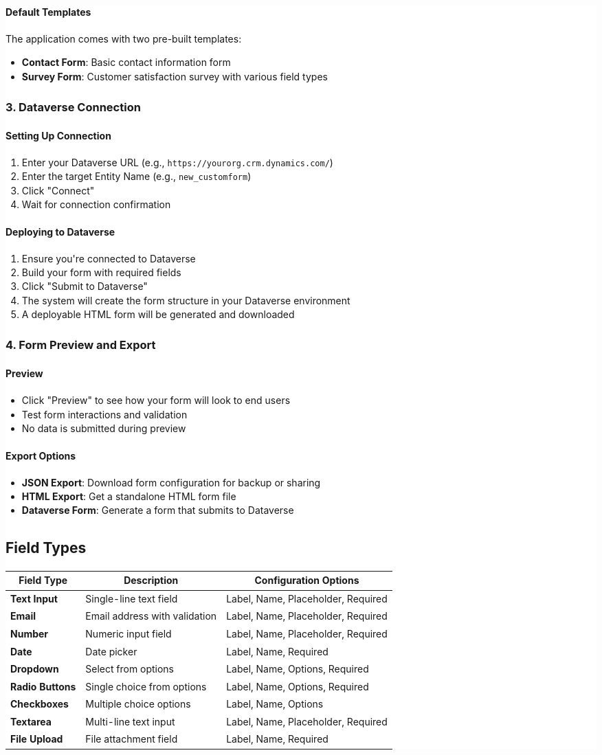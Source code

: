 #### Default Templates
The application comes with two pre-built templates:
- **Contact Form**: Basic contact information form
- **Survey Form**: Customer satisfaction survey with various field types

### 3. Dataverse Connection

#### Setting Up Connection
1. Enter your Dataverse URL (e.g., `https://yourorg.crm.dynamics.com/`)
2. Enter the target Entity Name (e.g., `new_customform`)
3. Click "Connect"
4. Wait for connection confirmation

#### Deploying to Dataverse
1. Ensure you're connected to Dataverse
2. Build your form with required fields
3. Click "Submit to Dataverse"
4. The system will create the form structure in your Dataverse environment
5. A deployable HTML form will be generated and downloaded

### 4. Form Preview and Export

#### Preview
- Click "Preview" to see how your form will look to end users
- Test form interactions and validation
- No data is submitted during preview

#### Export Options
- **JSON Export**: Download form configuration for backup or sharing
- **HTML Export**: Get a standalone HTML form file
- **Dataverse Form**: Generate a form that submits to Dataverse

## Field Types

| Field Type | Description | Configuration Options |
|------------|-------------|----------------------|
| **Text Input** | Single-line text field | Label, Name, Placeholder, Required |
| **Email** | Email address with validation | Label, Name, Placeholder, Required |
| **Number** | Numeric input field | Label, Name, Placeholder, Required |
| **Date** | Date picker | Label, Name, Required |
| **Dropdown** | Select from options | Label, Name, Options, Required |
| **Radio Buttons** | Single choice from options | Label, Name, Options, Required |
| **Checkboxes** | Multiple choice options | Label, Name, Options |
| **Textarea** | Multi-line text input | Label, Name, Placeholder, Required |
| **File Upload** | File attachment field | Label, Name, Required |
